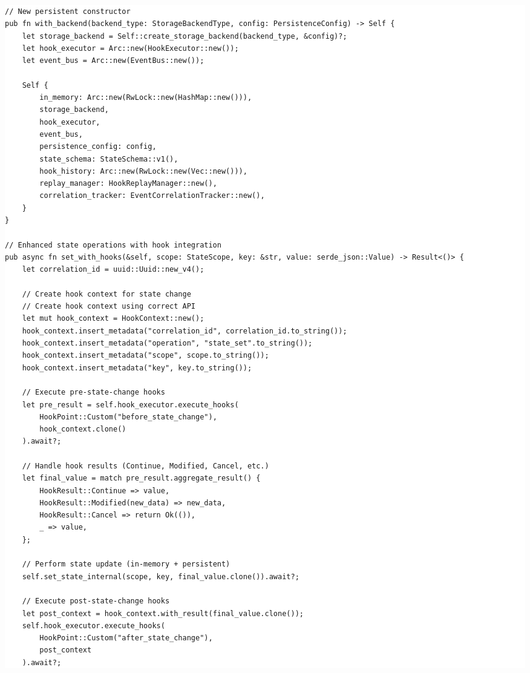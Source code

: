     // New persistent constructor
    pub fn with_backend(backend_type: StorageBackendType, config: PersistenceConfig) -> Self {
        let storage_backend = Self::create_storage_backend(backend_type, &config)?;
        let hook_executor = Arc::new(HookExecutor::new());
        let event_bus = Arc::new(EventBus::new());
        
        Self {
            in_memory: Arc::new(RwLock::new(HashMap::new())),
            storage_backend,
            hook_executor,
            event_bus,
            persistence_config: config,
            state_schema: StateSchema::v1(),
            hook_history: Arc::new(RwLock::new(Vec::new())),
            replay_manager: HookReplayManager::new(),
            correlation_tracker: EventCorrelationTracker::new(),
        }
    }
    
    // Enhanced state operations with hook integration
    pub async fn set_with_hooks(&self, scope: StateScope, key: &str, value: serde_json::Value) -> Result<()> {
        let correlation_id = uuid::Uuid::new_v4();
        
        // Create hook context for state change
        // Create hook context using correct API
        let mut hook_context = HookContext::new();
        hook_context.insert_metadata("correlation_id", correlation_id.to_string());
        hook_context.insert_metadata("operation", "state_set".to_string());
        hook_context.insert_metadata("scope", scope.to_string());
        hook_context.insert_metadata("key", key.to_string());
        
        // Execute pre-state-change hooks
        let pre_result = self.hook_executor.execute_hooks(
            HookPoint::Custom("before_state_change"),
            hook_context.clone()
        ).await?;
        
        // Handle hook results (Continue, Modified, Cancel, etc.)
        let final_value = match pre_result.aggregate_result() {
            HookResult::Continue => value,
            HookResult::Modified(new_data) => new_data,
            HookResult::Cancel => return Ok(()),
            _ => value,
        };
        
        // Perform state update (in-memory + persistent)
        self.set_state_internal(scope, key, final_value.clone()).await?;
        
        // Execute post-state-change hooks
        let post_context = hook_context.with_result(final_value.clone());
        self.hook_executor.execute_hooks(
            HookPoint::Custom("after_state_change"),
            post_context
        ).await?;
        